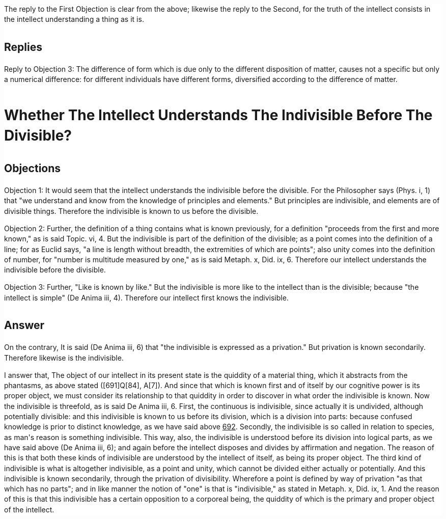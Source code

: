 The reply to the First Objection is clear from the above; likewise the reply to the Second, for the truth of the intellect consists in the intellect understanding a thing as it is.

## Replies

Reply to Objection 3: The difference of form which is due only to the different disposition of matter, causes not a specific but only a numerical difference: for different individuals have different forms, diversified according to the difference of matter.
# Whether The Intellect Understands The Indivisible Before The Divisible?

## Objections

Objection 1: It would seem that the intellect understands the indivisible before the divisible. For the Philosopher says (Phys. i, 1) that "we understand and know from the knowledge of principles and elements." But principles are indivisible, and elements are of divisible things. Therefore the indivisible is known to us before the divisible.

Objection 2: Further, the definition of a thing contains what is known previously, for a definition "proceeds from the first and more known," as is said Topic. vi, 4. But the indivisible is part of the definition of the divisible; as a point comes into the definition of a line; for as Euclid says, "a line is length without breadth, the extremities of which are points"; also unity comes into the definition of number, for "number is multitude measured by one," as is said Metaph. x, Did. ix, 6. Therefore our intellect understands the indivisible before the divisible.

Objection 3: Further, "Like is known by like." But the indivisible is more like to the intellect than is the divisible; because "the intellect is simple" (De Anima iii, 4). Therefore our intellect first knows the indivisible.

## Answer

On the contrary, It is said (De Anima iii, 6) that "the indivisible is expressed as a privation." But privation is known secondarily. Therefore likewise is the indivisible.

I answer that, The object of our intellect in its present state is the quiddity of a material thing, which it abstracts from the phantasms, as above stated ([691]Q[84], A[7]). And since that which is known first and of itself by our cognitive power is its proper object, we must consider its relationship to that quiddity in order to discover in what order the indivisible is known. Now the indivisible is threefold, as is said De Anima iii, 6. First, the continuous is indivisible, since actually it is undivided, although potentially divisible: and this indivisible is known to us before its division, which is a division into parts: because confused knowledge is prior to distinct knowledge, as we have said above [692](A[3]). Secondly, the indivisible is so called in relation to species, as man's reason is something indivisible. This way, also, the indivisible is understood before its division into logical parts, as we have said above (De Anima iii, 6); and again before the intellect disposes and divides by affirmation and negation. The reason of this is that both these kinds of indivisible are understood by the intellect of itself, as being its proper object. The third kind of indivisible is what is altogether indivisible, as a point and unity, which cannot be divided either actually or potentially. And this indivisible is known secondarily, through the privation of divisibility. Wherefore a point is defined by way of privation "as that which has no parts"; and in like manner the notion of "one" is that is "indivisible," as stated in Metaph. x, Did. ix, 1. And the reason of this is that this indivisible has a certain opposition to a corporeal being, the quiddity of which is the primary and proper object of the intellect.
